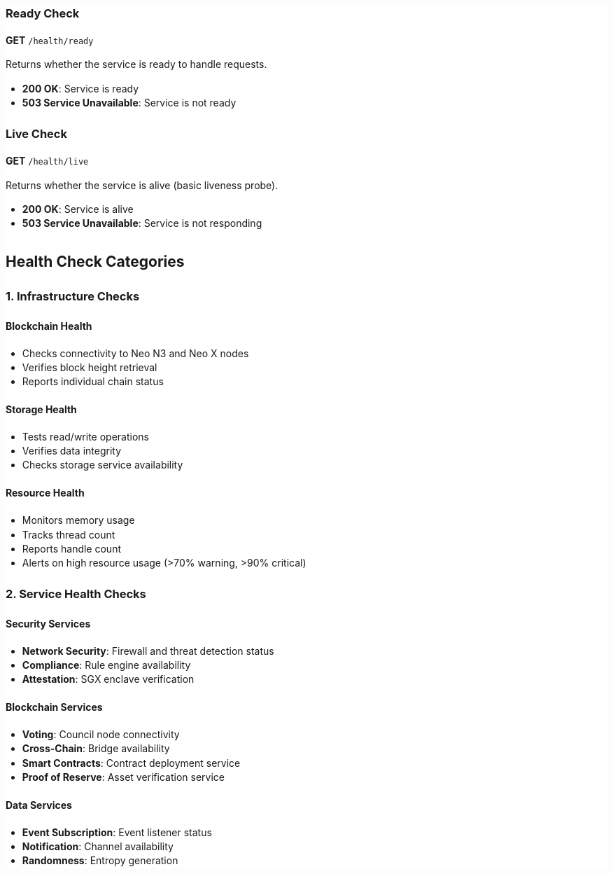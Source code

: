 ### Ready Check
**GET** `/health/ready`

Returns whether the service is ready to handle requests.

- **200 OK**: Service is ready
- **503 Service Unavailable**: Service is not ready

### Live Check
**GET** `/health/live`

Returns whether the service is alive (basic liveness probe).

- **200 OK**: Service is alive
- **503 Service Unavailable**: Service is not responding

## Health Check Categories

### 1. Infrastructure Checks

#### Blockchain Health
- Checks connectivity to Neo N3 and Neo X nodes
- Verifies block height retrieval
- Reports individual chain status

#### Storage Health
- Tests read/write operations
- Verifies data integrity
- Checks storage service availability

#### Resource Health
- Monitors memory usage
- Tracks thread count
- Reports handle count
- Alerts on high resource usage (>70% warning, >90% critical)

### 2. Service Health Checks

#### Security Services
- **Network Security**: Firewall and threat detection status
- **Compliance**: Rule engine availability
- **Attestation**: SGX enclave verification

#### Blockchain Services
- **Voting**: Council node connectivity
- **Cross-Chain**: Bridge availability
- **Smart Contracts**: Contract deployment service
- **Proof of Reserve**: Asset verification service

#### Data Services
- **Event Subscription**: Event listener status
- **Notification**: Channel availability
- **Randomness**: Entropy generation

